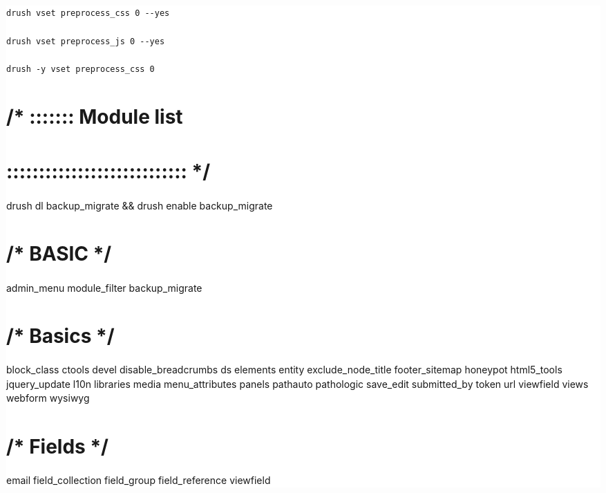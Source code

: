    drush vset preprocess_css 0 --yes

    drush vset preprocess_js 0 --yes

    drush -y vset preprocess_css 0



# /* ::::::: Module list
# :::::::::::::::::::::::::::: */

drush dl backup_migrate && drush enable backup_migrate

# /* BASIC */
admin_menu
module_filter
backup_migrate

# /* Basics */
block_class
ctools
devel
disable_breadcrumbs
ds
elements
entity
exclude_node_title
footer_sitemap
honeypot
html5_tools
jquery_update
l10n
libraries
media
menu_attributes
panels
pathauto
pathologic
save_edit
submitted_by
token
url
viewfield
views
webform
wysiwyg

# /* Fields */
email
field_collection
field_group
field_reference
viewfield

